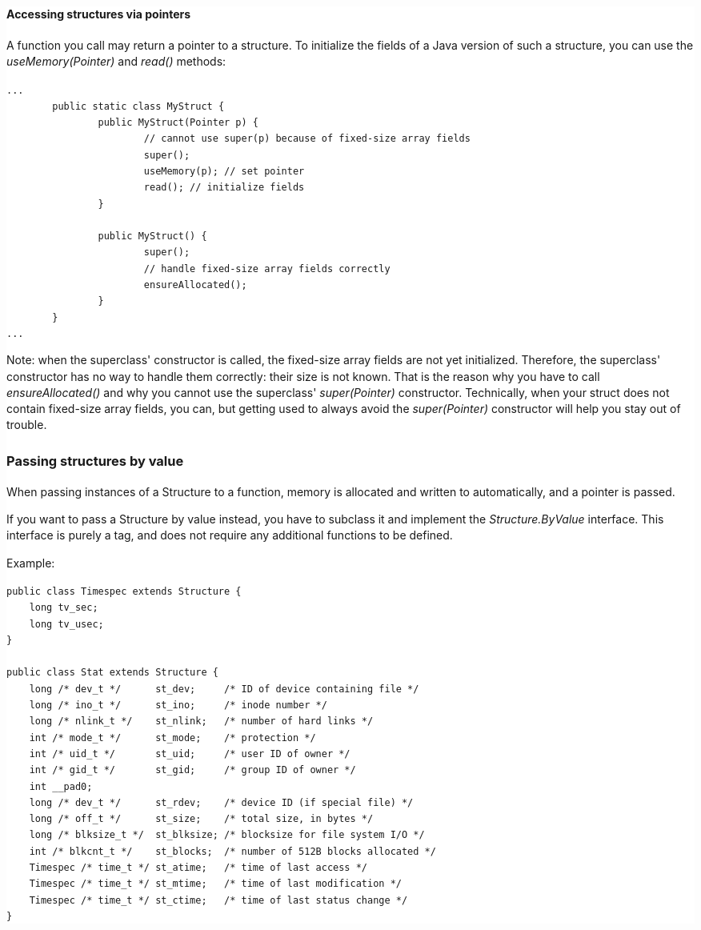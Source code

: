 #### Accessing structures via pointers

A function you call may return a pointer to a structure. To initialize the fields of a Java version of such a structure, you can use the *useMemory(Pointer)* and *read()* methods:

    ...
            public static class MyStruct {
                    public MyStruct(Pointer p) {
                            // cannot use super(p) because of fixed-size array fields
                            super();
                            useMemory(p); // set pointer
                            read(); // initialize fields
                    }

                    public MyStruct() {
                            super();
                            // handle fixed-size array fields correctly
                            ensureAllocated();
                    }
            }
    ...

Note: when the superclass' constructor is called, the fixed-size array fields are not yet initialized. Therefore, the superclass' constructor has no way to handle them correctly: their size is not known. That is the reason why you have to call *ensureAllocated()* and why you cannot use the superclass' *super(Pointer)* constructor. Technically, when your struct does not contain fixed-size array fields, you can, but getting used to always avoid the *super(Pointer)* constructor will help you stay out of trouble.

### Passing structures by value

When passing instances of a Structure to a function, memory is allocated and written to automatically, and a pointer is passed.

If you want to pass a Structure by value instead, you have to subclass it and implement the *Structure.ByValue* interface. This interface is purely a tag, and does not require any additional functions to be defined.

Example:

    public class Timespec extends Structure {
        long tv_sec;
        long tv_usec;
    }

    public class Stat extends Structure {
        long /* dev_t */      st_dev;     /* ID of device containing file */
        long /* ino_t */      st_ino;     /* inode number */
        long /* nlink_t */    st_nlink;   /* number of hard links */
        int /* mode_t */      st_mode;    /* protection */
        int /* uid_t */       st_uid;     /* user ID of owner */
        int /* gid_t */       st_gid;     /* group ID of owner */
        int __pad0;
        long /* dev_t */      st_rdev;    /* device ID (if special file) */
        long /* off_t */      st_size;    /* total size, in bytes */
        long /* blksize_t */  st_blksize; /* blocksize for file system I/O */
        int /* blkcnt_t */    st_blocks;  /* number of 512B blocks allocated */
        Timespec /* time_t */ st_atime;   /* time of last access */
        Timespec /* time_t */ st_mtime;   /* time of last modification */
        Timespec /* time_t */ st_ctime;   /* time of last status change */
    }
